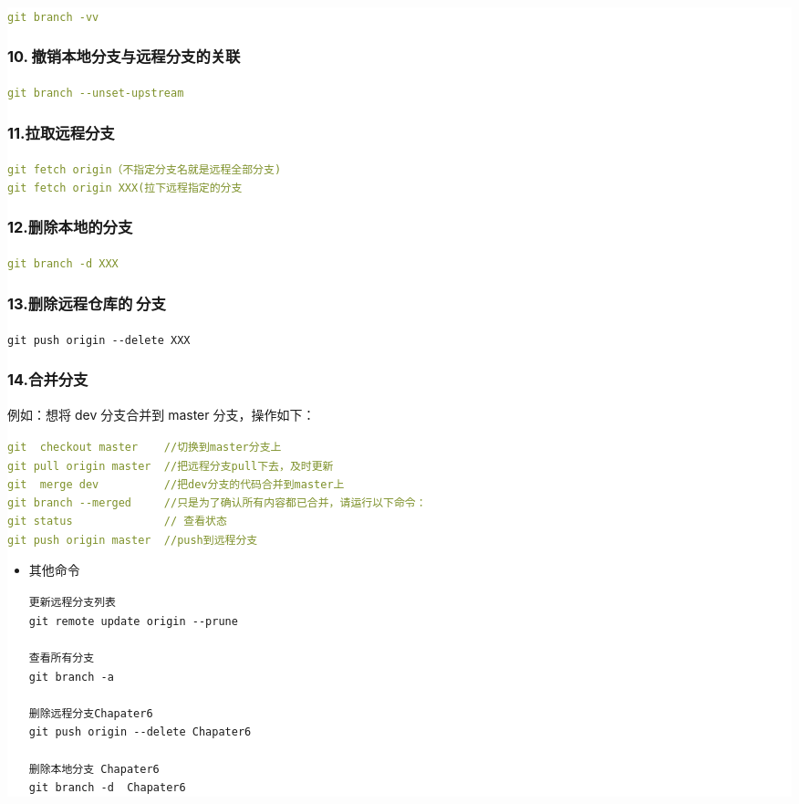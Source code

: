 ```yaml
git branch -vv
```

### 10. 撤销本地分支与远程分支的关联

```yaml
git branch --unset-upstream
```

###  11.拉取远程分支

```yaml
git fetch origin（不指定分支名就是远程全部分支)
git fetch origin XXX(拉下远程指定的分支
```

### 12.删除本地的分支

```yaml
git branch -d XXX
```

### 13.删除远程仓库的 分支

```
git push origin --delete XXX
```

### 14.合并分支

例如：想将 dev 分支合并到 master 分支，操作如下：

```yaml
git  checkout master    //切换到master分支上
git pull origin master  //把远程分支pull下去，及时更新
git  merge dev          //把dev分支的代码合并到master上
git branch --merged     //只是为了确认所有内容都已合并，请运行以下命令：
git status              // 查看状态
git push origin master  //push到远程分支
```

- 其他命令

  ```
  更新远程分支列表
  git remote update origin --prune
  
  查看所有分支
  git branch -a
  
  删除远程分支Chapater6
  git push origin --delete Chapater6
  
  删除本地分支 Chapater6
  git branch -d  Chapater6
  ```

